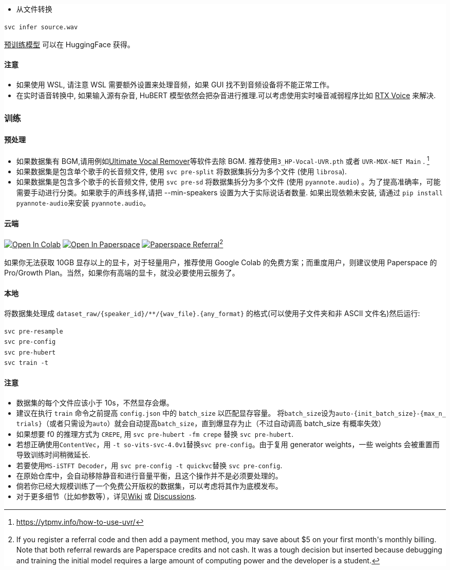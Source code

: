 - 从文件转换

```shell
svc infer source.wav
```

[预训练模型](https://huggingface.co/models?search=so-vits-svc-4.0) 可以在 HuggingFace 获得。

#### 注意

- 如果使用 WSL, 请注意 WSL 需要额外设置来处理音频，如果 GUI 找不到音频设备将不能正常工作。
- 在实时语音转换中, 如果输入源有杂音, HuBERT
  模型依然会把杂音进行推理.可以考虑使用实时噪音减弱程序比如 [RTX Voice](https://www.nvidia.com/en-us/geforce/guides/nvidia-rtx-voice-setup-guide/)
  来解决.

### 训练

#### 预处理

- 如果数据集有 BGM,请用例如[Ultimate Vocal Remover](https://ultimatevocalremover.com/)等软件去除 BGM.
  推荐使用`3_HP-Vocal-UVR.pth` 或者 `UVR-MDX-NET Main` . [^1]
- 如果数据集是包含单个歌手的长音频文件, 使用 `svc pre-split` 将数据集拆分为多个文件 (使用 `librosa`).
- 如果数据集是包含多个歌手的长音频文件, 使用 `svc pre-sd` 将数据集拆分为多个文件 (使用 `pyannote.audio`)
  。为了提高准确率，可能需要手动进行分类。如果歌手的声线多样,请把 --min-speakers 设置为大于实际说话者数量. 如果出现依赖未安装,
  请通过 `pip install pyannote-audio`来安装 `pyannote.audio`。

[^1]: https://ytpmv.info/how-to-use-uvr/

#### 云端

[![Open In Colab](https://colab.research.google.com/assets/colab-badge.svg)](https://colab.research.google.com/github/34j/so-vits-svc-fork/blob/main/notebooks/so-vits-svc-fork-4.0.ipynb)
[![Open In Paperspace](https://img.shields.io/badge/Open%20in-Paperspace-blue?style=flat-square&logo=paperspace)](https://console.paperspace.com/github/34j/so-vits-svc-fork-paperspace/blob/main/so-vits-svc-fork-4.0-paperspace.ipynb)
[![Paperspace Referral](<https://img.shields.io/badge/Referral%20($10)-9VJN74I-blue?style=flat-square&logo=paperspace>)](https://www.paperspace.com/?r=9VJN74I)[^p]

如果你无法获取 10GB 显存以上的显卡，对于轻量用户，推荐使用 Google Colab 的免费方案；而重度用户，则建议使用 Paperspace 的 Pro/Growth Plan。当然，如果你有高端的显卡，就没必要使用云服务了。

[^p]: If you register a referral code and then add a payment method, you may save about $5 on your first month's monthly billing. Note that both referral rewards are Paperspace credits and not cash. It was a tough decision but inserted because debugging and training the initial model requires a large amount of computing power and the developer is a student.

#### 本地

将数据集处理成 `dataset_raw/{speaker_id}/**/{wav_file}.{any_format}` 的格式(可以使用子文件夹和非 ASCII 文件名)然后运行:

```shell
svc pre-resample
svc pre-config
svc pre-hubert
svc train -t
```

#### 注意

- 数据集的每个文件应该小于 10s，不然显存会爆。
- 建议在执行 `train` 命令之前提高 `config.json` 中的 `batch_size` 以匹配显存容量。 将`batch_size`设为`auto-{init_batch_size}-{max_n_trials}`（或者只需设为`auto`）就会自动提高`batch_size`，直到爆显存为止（不过自动调高 batch_size 有概率失效）
- 如果想要 f0 的推理方式为 `CREPE`, 用 `svc pre-hubert -fm crepe` 替换 `svc pre-hubert`.
- 若想正确使用`ContentVec`，用 `-t so-vits-svc-4.0v1`替换`svc pre-config`。由于复用 generator weights，一些 weights 会被重置而导致训练时间稍微延长.
- 若要使用`MS-iSTFT Decoder`，用 `svc pre-config -t quickvc`替换 `svc pre-config`.
- 在原始仓库中，会自动移除静音和进行音量平衡，且这个操作并不是必须要处理的。
- 倘若你已经大规模训练了一个免费公开版权的数据集，可以考虑将其作为底模发布。
- 对于更多细节（比如参数等），详见[Wiki](https://github.com/34j/so-vits-svc-fork/wiki) 或 [Discussions](https://github.com/34j/so-vits-svc-fork/discussions).


[^c]: [#206](https://github.com/34j/so-vits-svc-fork/issues/206)